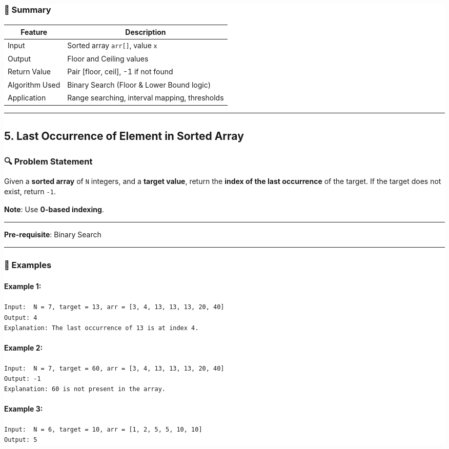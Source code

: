 
### 📌 Summary

| Feature        | Description                                   |
| -------------- | --------------------------------------------- |
| Input          | Sorted array `arr[]`, value `x`               |
| Output         | Floor and Ceiling values                      |
| Return Value   | Pair \[floor, ceil], -1 if not found          |
| Algorithm Used | Binary Search (Floor & Lower Bound logic)     |
| Application    | Range searching, interval mapping, thresholds |

---

## 5. **Last Occurrence of Element in Sorted Array**

### 🔍 Problem Statement

Given a **sorted array** of `N` integers, and a **target value**, return the **index of the last occurrence** of the target. If the target does not exist, return `-1`.

**Note**: Use **0-based indexing**.

---

**Pre-requisite**: Binary Search

---

### 🧪 Examples

#### Example 1:

```
Input:  N = 7, target = 13, arr = [3, 4, 13, 13, 13, 20, 40]
Output: 4
Explanation: The last occurrence of 13 is at index 4.
```

#### Example 2:

```
Input:  N = 7, target = 60, arr = [3, 4, 13, 13, 13, 20, 40]
Output: -1
Explanation: 60 is not present in the array.
```

#### Example 3:

```
Input:  N = 6, target = 10, arr = [1, 2, 5, 5, 10, 10]
Output: 5
```

